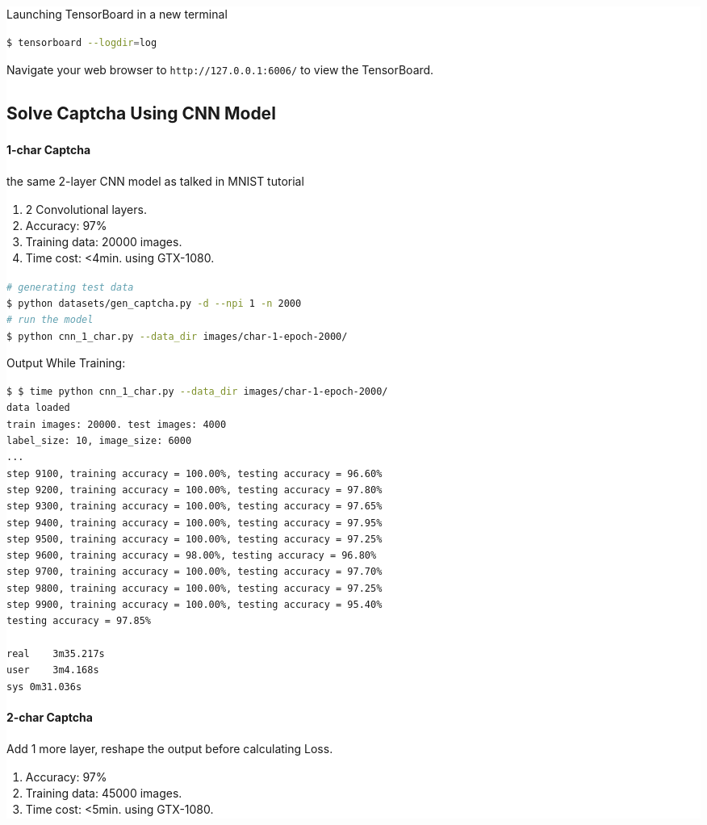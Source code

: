 Launching TensorBoard in a new terminal

```bash
$ tensorboard --logdir=log
```

Navigate your web browser to `http://127.0.0.1:6006/` to view the TensorBoard.


## Solve Captcha Using CNN Model

#### 1-char Captcha

the same 2-layer CNN model as talked in MNIST tutorial

1. 2 Convolutional layers.
2. Accuracy: 97%
3. Training data: 20000 images.
4. Time cost: <4min. using GTX-1080.

```bash
# generating test data
$ python datasets/gen_captcha.py -d --npi 1 -n 2000
# run the model
$ python cnn_1_char.py --data_dir images/char-1-epoch-2000/
```

Output While Training:

```bash
$ $ time python cnn_1_char.py --data_dir images/char-1-epoch-2000/
data loaded
train images: 20000. test images: 4000
label_size: 10, image_size: 6000
...
step 9100, training accuracy = 100.00%, testing accuracy = 96.60%
step 9200, training accuracy = 100.00%, testing accuracy = 97.80%
step 9300, training accuracy = 100.00%, testing accuracy = 97.65%
step 9400, training accuracy = 100.00%, testing accuracy = 97.95%
step 9500, training accuracy = 100.00%, testing accuracy = 97.25%
step 9600, training accuracy = 98.00%, testing accuracy = 96.80%
step 9700, training accuracy = 100.00%, testing accuracy = 97.70%
step 9800, training accuracy = 100.00%, testing accuracy = 97.25%
step 9900, training accuracy = 100.00%, testing accuracy = 95.40%
testing accuracy = 97.85%

real	3m35.217s
user	3m4.168s
sys	0m31.036s
```

#### 2-char Captcha

Add 1 more layer, reshape the output before calculating Loss.

1. Accuracy: 97%
3. Training data: 45000 images.
4. Time cost: <5min. using GTX-1080.
